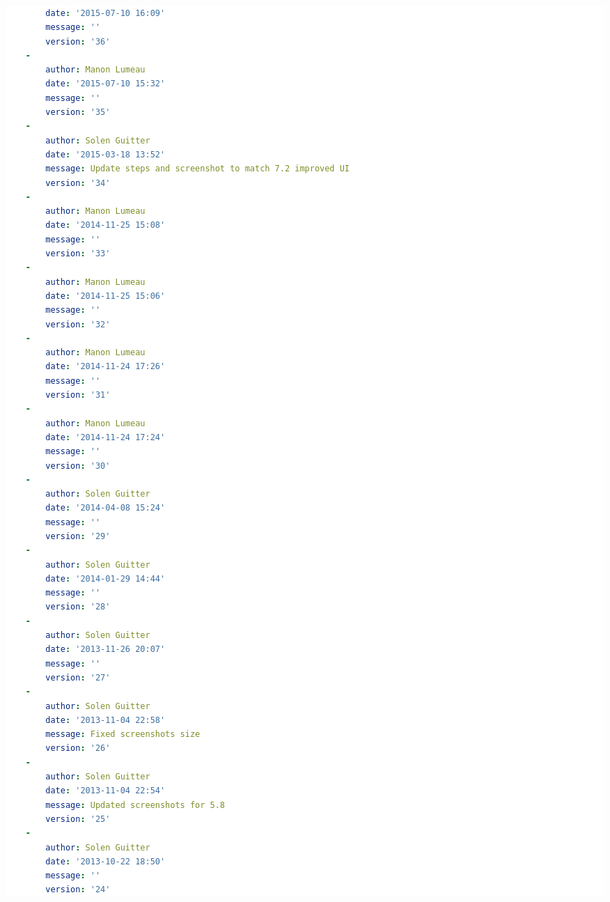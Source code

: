 ```yaml
        date: '2015-07-10 16:09'
        message: ''
        version: '36'
    -
        author: Manon Lumeau
        date: '2015-07-10 15:32'
        message: ''
        version: '35'
    -
        author: Solen Guitter
        date: '2015-03-18 13:52'
        message: Update steps and screenshot to match 7.2 improved UI
        version: '34'
    -
        author: Manon Lumeau
        date: '2014-11-25 15:08'
        message: ''
        version: '33'
    -
        author: Manon Lumeau
        date: '2014-11-25 15:06'
        message: ''
        version: '32'
    -
        author: Manon Lumeau
        date: '2014-11-24 17:26'
        message: ''
        version: '31'
    -
        author: Manon Lumeau
        date: '2014-11-24 17:24'
        message: ''
        version: '30'
    -
        author: Solen Guitter
        date: '2014-04-08 15:24'
        message: ''
        version: '29'
    -
        author: Solen Guitter
        date: '2014-01-29 14:44'
        message: ''
        version: '28'
    -
        author: Solen Guitter
        date: '2013-11-26 20:07'
        message: ''
        version: '27'
    -
        author: Solen Guitter
        date: '2013-11-04 22:58'
        message: Fixed screenshots size
        version: '26'
    -
        author: Solen Guitter
        date: '2013-11-04 22:54'
        message: Updated screenshots for 5.8
        version: '25'
    -
        author: Solen Guitter
        date: '2013-10-22 18:50'
        message: ''
        version: '24'
```